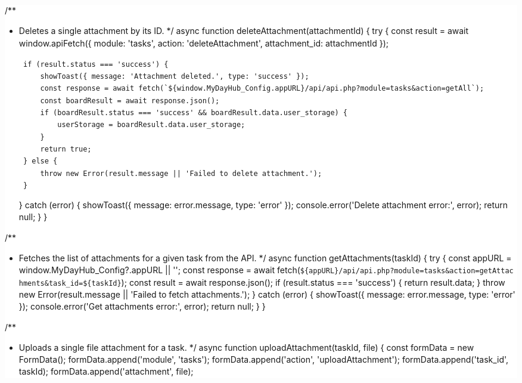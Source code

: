 /**
 * Deletes a single attachment by its ID.
 */
async function deleteAttachment(attachmentId) {
	try {
		const result = await window.apiFetch({
			module: 'tasks',
			action: 'deleteAttachment',
			attachment_id: attachmentId
		});

		if (result.status === 'success') {
			showToast({ message: 'Attachment deleted.', type: 'success' });
			const response = await fetch(`${window.MyDayHub_Config.appURL}/api/api.php?module=tasks&action=getAll`);
			const boardResult = await response.json();
			if (boardResult.status === 'success' && boardResult.data.user_storage) {
				userStorage = boardResult.data.user_storage;
			}
			return true;
		} else {
			throw new Error(result.message || 'Failed to delete attachment.');
		}
	} catch (error) {
		showToast({ message: error.message, type: 'error' });
		console.error('Delete attachment error:', error);
		return null;
	}
}


/**
 * Fetches the list of attachments for a given task from the API.
 */
async function getAttachments(taskId) {
	try {
		const appURL = window.MyDayHub_Config?.appURL || '';
		const response = await fetch(`${appURL}/api/api.php?module=tasks&action=getAttachments&task_id=${taskId}`);
		const result = await response.json();
		if (result.status === 'success') {
			return result.data;
		}
		throw new Error(result.message || 'Failed to fetch attachments.');
	} catch (error) {
		showToast({ message: error.message, type: 'error' });
		console.error('Get attachments error:', error);
		return null;
	}
}

/**
 * Uploads a single file attachment for a task.
 */
async function uploadAttachment(taskId, file) {
	const formData = new FormData();
	formData.append('module', 'tasks');
	formData.append('action', 'uploadAttachment');
	formData.append('task_id', taskId);
	formData.append('attachment', file);
